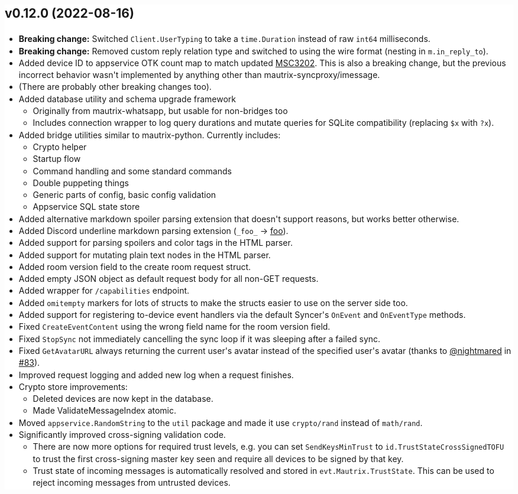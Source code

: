 [MSC2654]: https://github.com/matrix-org/matrix-spec-proposals/pull/2654
[MSC3870]: https://github.com/matrix-org/matrix-spec-proposals/pull/3870

## v0.12.0 (2022-08-16)

* **Breaking change:** Switched `Client.UserTyping` to take a `time.Duration`
  instead of raw `int64` milliseconds.
* **Breaking change:** Removed custom reply relation type and switched to using
  the wire format (nesting in `m.in_reply_to`).
* Added device ID to appservice OTK count map to match updated [MSC3202].
  This is also a breaking change, but the previous incorrect behavior wasn't
  implemented by anything other than mautrix-syncproxy/imessage.
* (There are probably other breaking changes too).
* Added database utility and schema upgrade framework
  * Originally from mautrix-whatsapp, but usable for non-bridges too
  * Includes connection wrapper to log query durations and mutate queries for
    SQLite compatibility (replacing `$x` with `?x`).
* Added bridge utilities similar to mautrix-python. Currently includes:
  * Crypto helper
  * Startup flow
  * Command handling and some standard commands
  * Double puppeting things
  * Generic parts of config, basic config validation
  * Appservice SQL state store
* Added alternative markdown spoiler parsing extension that doesn't support
  reasons, but works better otherwise.
* Added Discord underline markdown parsing extension (`_foo_` -> <u>foo</u>).
* Added support for parsing spoilers and color tags in the HTML parser.
* Added support for mutating plain text nodes in the HTML parser.
* Added room version field to the create room request struct.
* Added empty JSON object as default request body for all non-GET requests.
* Added wrapper for `/capabilities` endpoint.
* Added `omitempty` markers for lots of structs to make the structs easier to
  use on the server side too.
* Added support for registering to-device event handlers via the default
  Syncer's `OnEvent` and `OnEventType` methods.
* Fixed `CreateEventContent` using the wrong field name for the room version
  field.
* Fixed `StopSync` not immediately cancelling the sync loop if it was sleeping
  after a failed sync.
* Fixed `GetAvatarURL` always returning the current user's avatar instead of
  the specified user's avatar (thanks to [@nightmared] in [#83]).
* Improved request logging and added new log when a request finishes.
* Crypto store improvements:
  * Deleted devices are now kept in the database.
  * Made ValidateMessageIndex atomic.
* Moved `appservice.RandomString` to the `util` package and made it use
  `crypto/rand` instead of `math/rand`.
* Significantly improved cross-signing validation code.
  * There are now more options for required trust levels,
    e.g. you can set `SendKeysMinTrust` to `id.TrustStateCrossSignedTOFU`
    to trust the first cross-signing master key seen and require all devices
    to be signed by that key.
  * Trust state of incoming messages is automatically resolved and stored in
    `evt.Mautrix.TrustState`. This can be used to reject incoming messages from
    untrusted devices.


[@maltee1]: https://github.com/maltee1
[#193]: https://github.com/mautrix/go/pull/193
[#204]: https://github.com/mautrix/go/pull/204
[@grvn-ht]: https://github.com/grvn-ht
[#181]: https://github.com/mautrix/go/pull/181
[Common Identifier Format]: https://spec.matrix.org/v1.9/appendices/#common-identifier-format
[@DerLukas15]: https://github.com/DerLukas15
[@recht]: https://github.com/recht
[#106]: https://github.com/mautrix/go/pull/106
[#144]: https://github.com/mautrix/go/pull/144
[MSC4009]: https://github.com/matrix-org/matrix-spec-proposals/pull/4009
[MSC3952]: https://github.com/matrix-org/matrix-spec-proposals/pull/3952
[@mgcm]: https://github.com/mgcm
[#100]: https://github.com/mautrix/go/pull/100
[MSC3664]: https://github.com/matrix-org/matrix-spec-proposals/pull/3664
[MSC3862]: https://github.com/matrix-org/matrix-spec-proposals/pull/3862
[MSC3873]: https://github.com/matrix-org/matrix-spec-proposals/pull/3873
[@nightmared]: https://github.com/nightmared
[#83]: https://github.com/mautrix/go/pull/83
[MSC2246]: https://github.com/matrix-org/matrix-spec-proposals/pull/2246
[@ownaginatious]: https://github.com/ownaginatious
[#44]: https://github.com/mautrix/go/pull/44
[#59]: https://github.com/mautrix/go/pull/59
[#60]: https://github.com/mautrix/go/pull/60
[#54]: https://github.com/mautrix/go/pull/54
[#55]: https://github.com/mautrix/go/pull/55
[#56]: https://github.com/mautrix/go/pull/56
[@qua3k]: https://github.com/qua3k
[@ptman]: https://github.com/ptman
[#48]: https://github.com/mautrix/go/pull/48
[matrix-org/synapse#11265]: https://github.com/matrix-org/synapse/pull/11265
[MSC2716]: https://github.com/matrix-org/matrix-spec-proposals/pull/2716
[MSC2346]: https://github.com/matrix-org/matrix-spec-proposals/pull/2346
[MSC3202]: https://github.com/matrix-org/matrix-spec-proposals/pull/3202
[@babolivier]: https://github.com/babolivier
[#29]: https://github.com/mautrix/go/pull/29
[#30]: https://github.com/mautrix/go/pull/30
[MSC2778]: https://github.com/matrix-org/matrix-spec-proposals/pull/2778
[matrix-org/synapse#9548]: https://github.com/matrix-org/synapse/pull/9548
[@edwargix]: https://github.com/edwargix
[#26]: https://github.com/mautrix/go/pull/26
[@daenney]: https://github.com/daenney
[#23]: https://github.com/mautrix/go/pull/23
[MSC2832]: https://github.com/matrix-org/matrix-spec-proposals/pull/2832
[MSC2409]: https://github.com/matrix-org/matrix-spec-proposals/pull/2409
[@nikofil]: https://github.com/nikofil